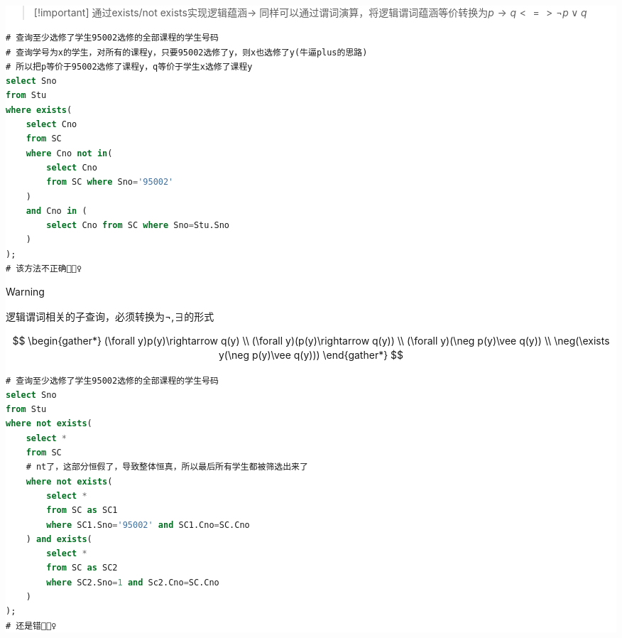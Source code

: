 > [!important] 通过exists/not exists实现逻辑蕴涵$\rightarrow$
> 同样可以通过谓词演算，将逻辑谓词蕴涵等价转换为$p\rightarrow q<=>\neg p\vee q$

```sql
# 查询至少选修了学生95002选修的全部课程的学生号码
# 查询学号为x的学生，对所有的课程y，只要95002选修了y，则x也选修了y(牛逼plus的思路)
# 所以把p等价于95002选修了课程y，q等价于学生x选修了课程y
select Sno
from Stu
where exists(
	select Cno
	from SC
	where Cno not in(
		select Cno
		from SC where Sno='95002'
	)
	and Cno in (
		select Cno from SC where Sno=Stu.Sno
	)
);
# 该方法不正确🙅🏻‍♀️
```

> [!warning]
> 逻辑谓词相关的子查询，必须转换为$\neg,\exists$的形式

$$
\begin{gather*}
(\forall y)p(y)\rightarrow q(y) \\
(\forall y)(p(y)\rightarrow q(y)) \\
(\forall y)(\neg p(y)\vee q(y)) \\
\neg(\exists y(\neg p(y)\vee q(y)))
\end{gather*}
$$

```sql
# 查询至少选修了学生95002选修的全部课程的学生号码
select Sno
from Stu
where not exists(
	select *
	from SC
	# nt了，这部分恒假了，导致整体恒真，所以最后所有学生都被筛选出来了
	where not exists(
		select *
		from SC as SC1
		where SC1.Sno='95002' and SC1.Cno=SC.Cno
	) and exists(
		select *
		from SC as SC2
		where SC2.Sno=1 and Sc2.Cno=SC.Cno
	) 
);
# 还是错🙅🏻‍♀️
```


[^1]: 当然也可以通过delimiter来自定义结束符号（一般在数据库脚本中使用）
[^2]: MySQL中不支持外连接，不过可以通过union实现同样效果
[^3]: 从离散数学的角度很好解释，已知$\neg,\exists$,其他所有的逻辑谓词也就能顺势推导出来了(就是有点麻烦)
